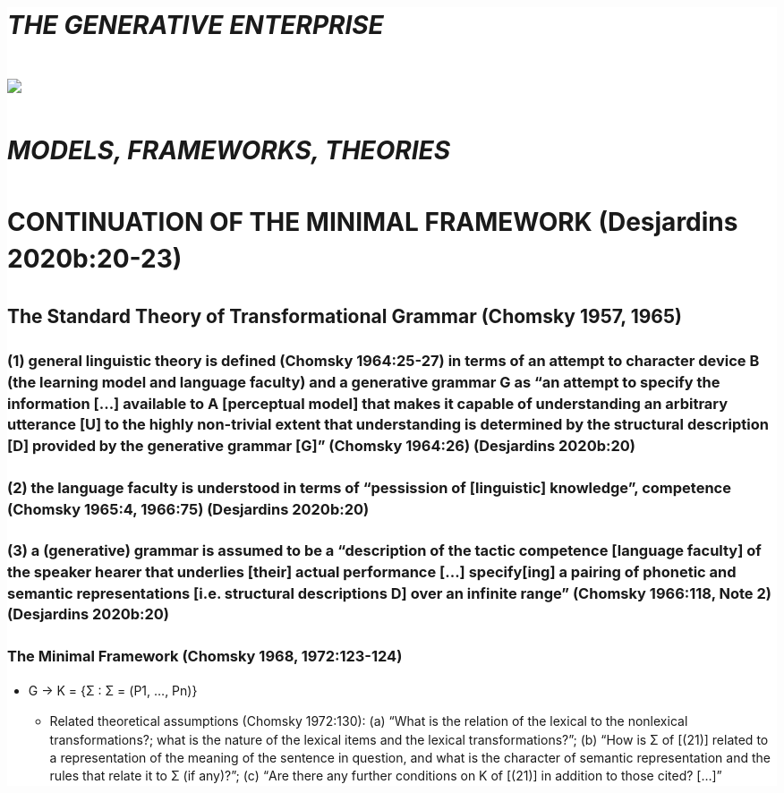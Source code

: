 
# ***THE GENERATIVE ENTERPRISE***


# 
![](assets/9A3FA0D0-0929-4994-AFA9-25E97826FA39.png)


# ***MODELS, FRAMEWORKS, THEORIES***


# **CONTINUATION OF THE MINIMAL FRAMEWORK** (Desjardins 2020b:20-23)


## **The Standard Theory of Transformational Grammar** (Chomsky 1957, 1965)

### **(1)** general linguistic theory is defined (Chomsky 1964:25-27) in terms of an attempt to character device B (the learning model and language faculty) and a generative grammar G as “an attempt to specify the information [...] available to A [perceptual model] that makes it capable of understanding an arbitrary utterance [U] to the highly non-trivial extent that understanding is determined by the structural description [D] provided by the generative grammar [G]” (Chomsky 1964:26) (Desjardins 2020b:20)

### (2) the language faculty is understood in terms of “pessission of [linguistic] knowledge”, competence (Chomsky 1965:4, 1966:75) (Desjardins 2020b:20)

### (3) a (generative) grammar is assumed to be a “description of the tactic competence [language faculty] of the speaker hearer that underlies [their] actual performance [...] specify[ing] a pairing of phonetic and semantic representations [i.e. structural descriptions D] over an infinite range” (Chomsky 1966:118, Note 2) (Desjardins 2020b:20)

### **The Minimal Framework** (Chomsky 1968, 1972:123-124)

- G → K = {Σ : Σ = (P1, …, Pn)}

	- Related theoretical assumptions (Chomsky 1972:130): (a) “What is the relation of the lexical to the nonlexical transformations?; what is the nature of the lexical items and the lexical transformations?”; (b)	“How is Σ of [(21)] related to a representation of the meaning of the sentence in question, and what is the character of semantic representation and the rules that relate it to Σ (if any)?”; (c) “Are there any further conditions on Κ of [(21)] in addition to those cited? […]”
